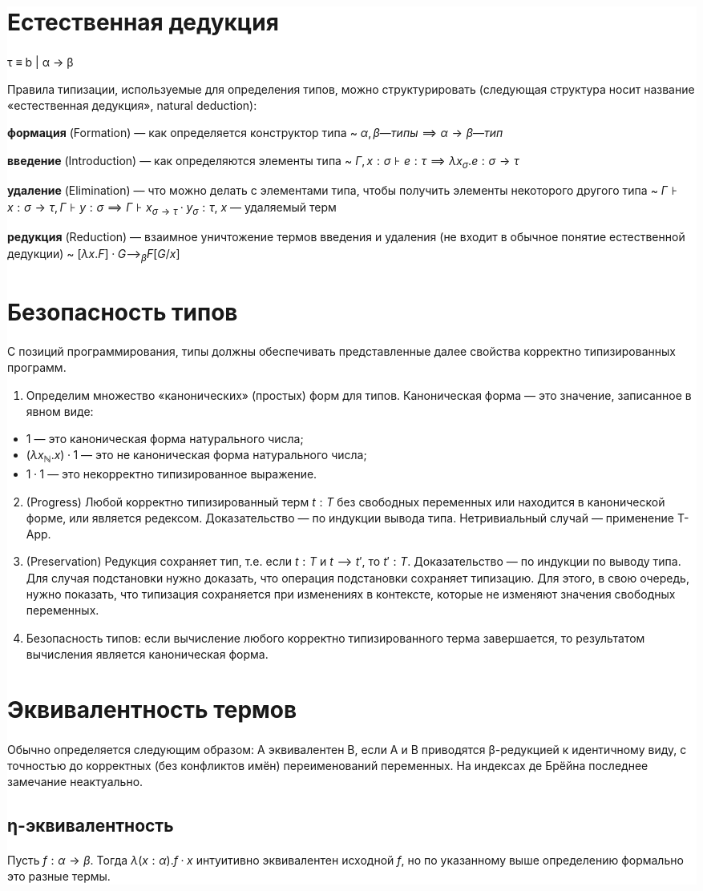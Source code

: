 # Естественная дедукция
τ ≡ b | α → β

Правила типизации, используемые для определения типов, можно структурировать (следующая структура носит название «естественная дедукция», natural deduction):

**формация** (Formation) — как определяется конструктор типа
~ $α, β — типы  ⟹  α→β — тип$

**введение** (Introduction) — как определяются элементы типа
~ $Γ, x:σ ⊦ e:τ ⟹ λx_σ.e : σ→τ$

**удаление** (Elimination) — что можно делать с элементами типа, чтобы получить элементы некоторого другого типа
~ $Γ ⊦ x : σ → τ, Γ ⊦ y : σ ⟹ Γ ⊦ x_{σ→τ} · y_σ : τ$, $x$ — удаляемый терм

**редукция** (Reduction) — взаимное уничтожение термов введения и удаления (не входит в обычное понятие естественной дедукции)
~ $[λ x . F] · G ⟶_{β} F[G/x]$ 

# Безопасность типов
С позиций программирования, типы должны обеспечивать представленные далее свойства корректно типизированных программ.

1. Определим множество «канонических» (простых) форм для типов. Каноническая форма — это значение, записанное в явном виде:

- $1$ — это каноническая форма натурального числа;
- $(λ x_ℕ . x) · 1$ — это не каноническая форма натурального числа;
- $1 · 1$ — это некорректно типизированное выражение.

2. (Progress) Любой корректно типизированный терм $t : T$ без свободных переменных или находится в канонической форме, или является редексом.
Доказательство — по индукции вывода типа. Нетривиальный случай — применение T-App.

3. (Preservation) Редукция сохраняет тип, т.е. если $t : T$ и $t ⟶ t'$, то $t' : T$.
Доказательство — по индукции по выводу типа.
Для случая подстановки нужно доказать, что операция подстановки сохраняет типизацию.
Для этого, в свою очередь, нужно показать, что типизация сохраняется при изменениях в контексте, которые не изменяют значения свободных переменных.

4. Безопасность типов: если вычисление любого корректно типизированного терма завершается, то результатом вычисления является каноническая форма.

# Эквивалентность термов
Обычно определяется следующим образом: A эквивалентен B, если A и B приводятся β-редукцией к идентичному виду, с точностью до корректных (без конфликтов имён) переименований переменных. На индексах де Брёйна последнее замечание неактуально.

## η-эквивалентность
Пусть $f : α → β$. Тогда $λ (x : α). f · x$ интуитивно эквивалентен исходной $f$, но по указанному выше определению формально это разные термы.
